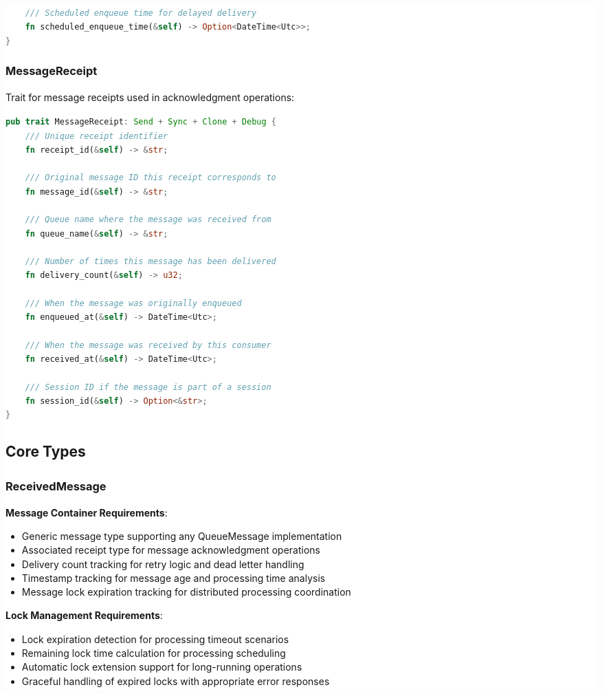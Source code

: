 ```rust
    /// Scheduled enqueue time for delayed delivery
    fn scheduled_enqueue_time(&self) -> Option<DateTime<Utc>>;
}
```

### MessageReceipt

Trait for message receipts used in acknowledgment operations:

```rust
pub trait MessageReceipt: Send + Sync + Clone + Debug {
    /// Unique receipt identifier
    fn receipt_id(&self) -> &str;

    /// Original message ID this receipt corresponds to
    fn message_id(&self) -> &str;

    /// Queue name where the message was received from
    fn queue_name(&self) -> &str;

    /// Number of times this message has been delivered
    fn delivery_count(&self) -> u32;

    /// When the message was originally enqueued
    fn enqueued_at(&self) -> DateTime<Utc>;

    /// When the message was received by this consumer
    fn received_at(&self) -> DateTime<Utc>;

    /// Session ID if the message is part of a session
    fn session_id(&self) -> Option<&str>;
}
```

## Core Types

### ReceivedMessage

**Message Container Requirements**:

- Generic message type supporting any QueueMessage implementation
- Associated receipt type for message acknowledgment operations
- Delivery count tracking for retry logic and dead letter handling
- Timestamp tracking for message age and processing time analysis
- Message lock expiration tracking for distributed processing coordination

**Lock Management Requirements**:

- Lock expiration detection for processing timeout scenarios
- Remaining lock time calculation for processing scheduling
- Automatic lock extension support for long-running operations
- Graceful handling of expired locks with appropriate error responses
